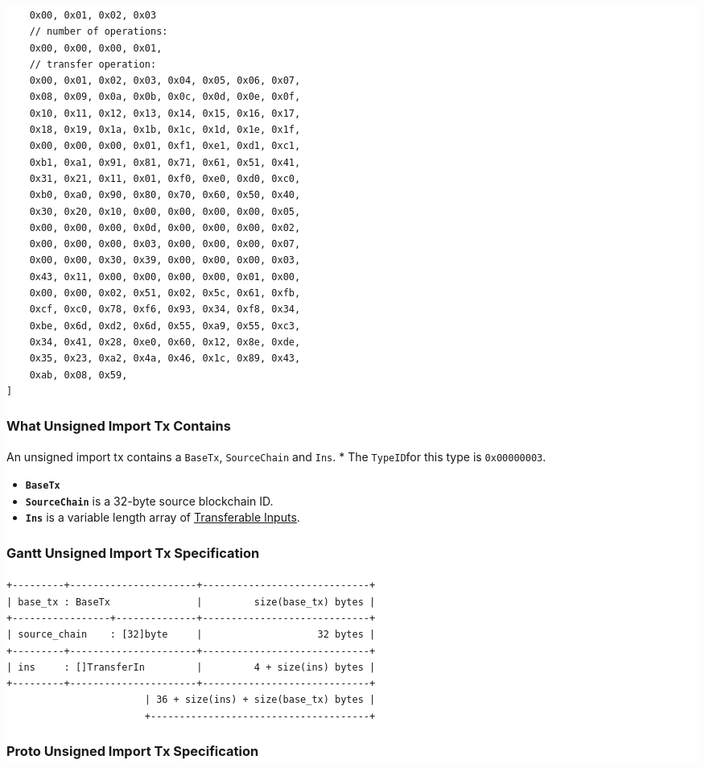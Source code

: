 ```text
    0x00, 0x01, 0x02, 0x03
    // number of operations:
    0x00, 0x00, 0x00, 0x01,
    // transfer operation:
    0x00, 0x01, 0x02, 0x03, 0x04, 0x05, 0x06, 0x07,
    0x08, 0x09, 0x0a, 0x0b, 0x0c, 0x0d, 0x0e, 0x0f,
    0x10, 0x11, 0x12, 0x13, 0x14, 0x15, 0x16, 0x17,
    0x18, 0x19, 0x1a, 0x1b, 0x1c, 0x1d, 0x1e, 0x1f,
    0x00, 0x00, 0x00, 0x01, 0xf1, 0xe1, 0xd1, 0xc1,
    0xb1, 0xa1, 0x91, 0x81, 0x71, 0x61, 0x51, 0x41,
    0x31, 0x21, 0x11, 0x01, 0xf0, 0xe0, 0xd0, 0xc0,
    0xb0, 0xa0, 0x90, 0x80, 0x70, 0x60, 0x50, 0x40,
    0x30, 0x20, 0x10, 0x00, 0x00, 0x00, 0x00, 0x05,
    0x00, 0x00, 0x00, 0x0d, 0x00, 0x00, 0x00, 0x02,
    0x00, 0x00, 0x00, 0x03, 0x00, 0x00, 0x00, 0x07,
    0x00, 0x00, 0x30, 0x39, 0x00, 0x00, 0x00, 0x03,
    0x43, 0x11, 0x00, 0x00, 0x00, 0x00, 0x01, 0x00,
    0x00, 0x00, 0x02, 0x51, 0x02, 0x5c, 0x61, 0xfb,
    0xcf, 0xc0, 0x78, 0xf6, 0x93, 0x34, 0xf8, 0x34,
    0xbe, 0x6d, 0xd2, 0x6d, 0x55, 0xa9, 0x55, 0xc3,
    0x34, 0x41, 0x28, 0xe0, 0x60, 0x12, 0x8e, 0xde,
    0x35, 0x23, 0xa2, 0x4a, 0x46, 0x1c, 0x89, 0x43,
    0xab, 0x08, 0x59,
]
```

### What Unsigned Import Tx Contains

An unsigned import tx contains a `BaseTx`, `SourceChain` and `Ins`. \* The `TypeID`for this type is `0x00000003`.

* **`BaseTx`**
* **`SourceChain`** is a 32-byte source blockchain ID.
* **`Ins`** is a variable length array of [Transferable Inputs](avm-transaction-serialization.md#transferable-input).

### Gantt Unsigned Import Tx Specification

```text
+---------+----------------------+-----------------------------+
| base_tx : BaseTx               |         size(base_tx) bytes |
+-----------------+--------------+-----------------------------+
| source_chain    : [32]byte     |                    32 bytes |
+---------+----------------------+-----------------------------+
| ins     : []TransferIn         |         4 + size(ins) bytes |
+---------+----------------------+-----------------------------+
                        | 36 + size(ins) + size(base_tx) bytes |
                        +--------------------------------------+
```

### Proto Unsigned Import Tx Specification
